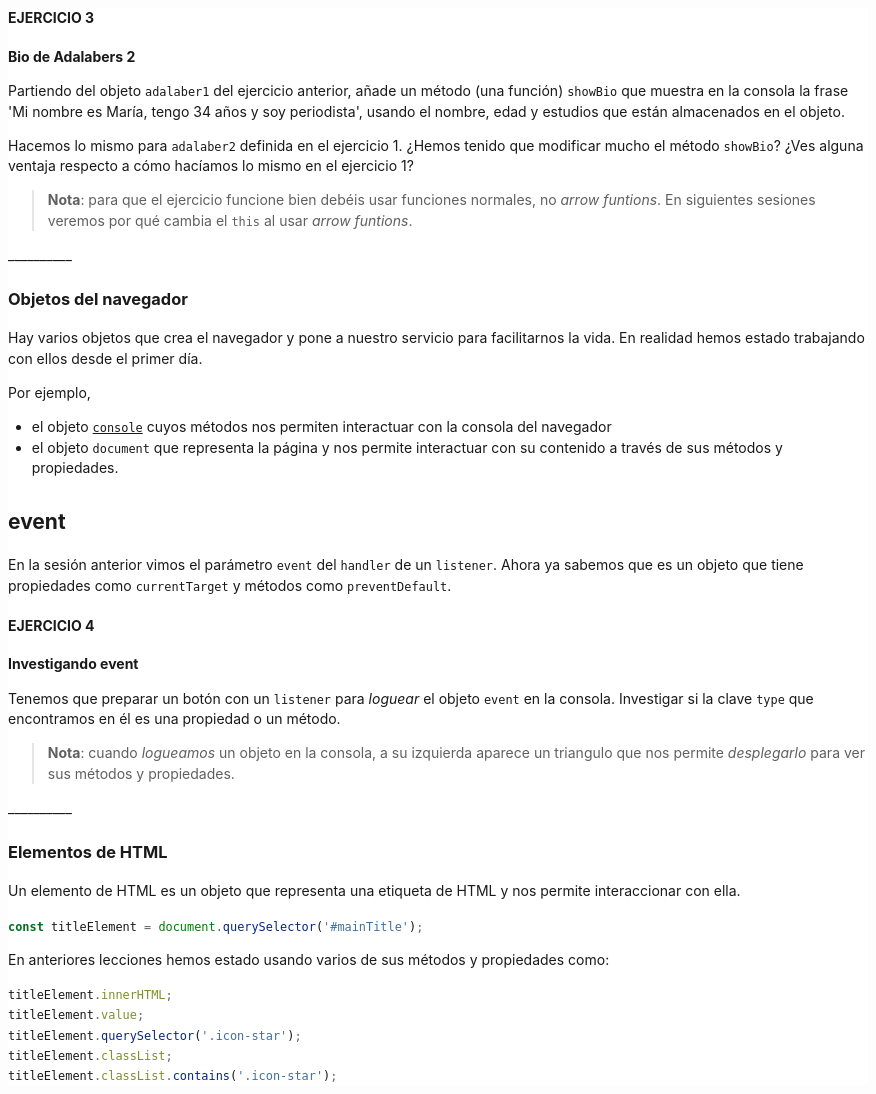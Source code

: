 #### EJERCICIO 3

**Bio de Adalabers 2**

Partiendo del objeto `adalaber1` del ejercicio anterior, añade un método (una función) `showBio` que muestra en la consola la frase 'Mi nombre es María, tengo 34 años y soy periodista', usando el nombre, edad y estudios que están almacenados en el objeto.

Hacemos lo mismo para `adalaber2` definida en el ejercicio 1. ¿Hemos tenido que modificar mucho el método `showBio`? ¿Ves alguna ventaja respecto a cómo hacíamos lo mismo en el ejercicio 1?

> **Nota**: para que el ejercicio funcione bien debéis usar funciones normales, no _arrow funtions_. En siguientes sesiones veremos por qué cambia el `this` al usar _arrow funtions_.

\_\_\_\_\_\_\_\_\_\_

### Objetos del navegador

Hay varios objetos que crea el navegador y pone a nuestro servicio para facilitarnos la vida.
En realidad hemos estado trabajando con ellos desde el primer día.

Por ejemplo,

- el objeto [`console`](https://developer.mozilla.org/en-US/docs/Web/API/Console) cuyos métodos nos permiten interactuar con la consola del navegador
- el objeto `document` que representa la página y nos permite interactuar con su contenido a través de sus métodos y propiedades.

## event

En la sesión anterior vimos el parámetro `event` del `handler` de un `listener`. Ahora ya sabemos que es un objeto que tiene propiedades como `currentTarget` y métodos como `preventDefault`.

#### EJERCICIO 4

**Investigando event**

Tenemos que preparar un botón con un `listener` para _loguear_ el objeto `event` en la consola.
Investigar si la clave `type` que encontramos en él es una propiedad o un método.

> **Nota**: cuando _logueamos_ un objeto en la consola, a su izquierda aparece un triangulo que nos permite _desplegarlo_ para ver sus métodos y propiedades.

\_\_\_\_\_\_\_\_\_\_

### Elementos de HTML

Un elemento de HTML es un objeto que representa una etiqueta de HTML y nos permite interaccionar con ella.

```js
const titleElement = document.querySelector('#mainTitle');
```

En anteriores lecciones hemos estado usando varios de sus métodos y propiedades como:

```js
titleElement.innerHTML;
titleElement.value;
titleElement.querySelector('.icon-star');
titleElement.classList;
titleElement.classList.contains('.icon-star');
```

